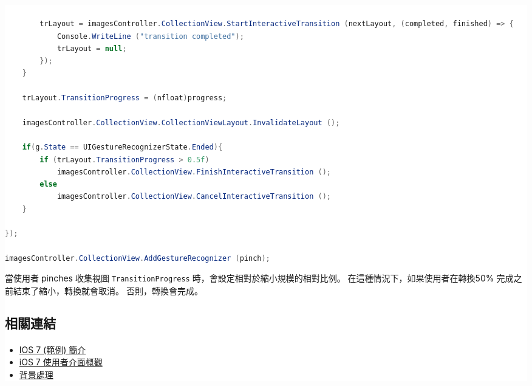 ```csharp

        trLayout = imagesController.CollectionView.StartInteractiveTransition (nextLayout, (completed, finished) => {
            Console.WriteLine ("transition completed");
            trLayout = null;
        });
    }

    trLayout.TransitionProgress = (nfloat)progress;

    imagesController.CollectionView.CollectionViewLayout.InvalidateLayout ();

    if(g.State == UIGestureRecognizerState.Ended){
        if (trLayout.TransitionProgress > 0.5f)
            imagesController.CollectionView.FinishInteractiveTransition ();
        else
            imagesController.CollectionView.CancelInteractiveTransition ();
    }

});

imagesController.CollectionView.AddGestureRecognizer (pinch);

```

當使用者 pinches 收集視圖 `TransitionProgress` 時，會設定相對於縮小規模的相對比例。 在這種情況下，如果使用者在轉換50% 完成之前結束了縮小，轉換就會取消。 否則，轉換會完成。

## <a name="related-links"></a>相關連結

- [IOS 7 (範例) 簡介 ](/samples/xamarin/ios-samples/introtoios7)
- [iOS 7 使用者介面概觀](~/ios/platform/introduction-to-ios7/ios7-ui.md)
- [背景處理](~/ios/app-fundamentals/backgrounding/index.md)